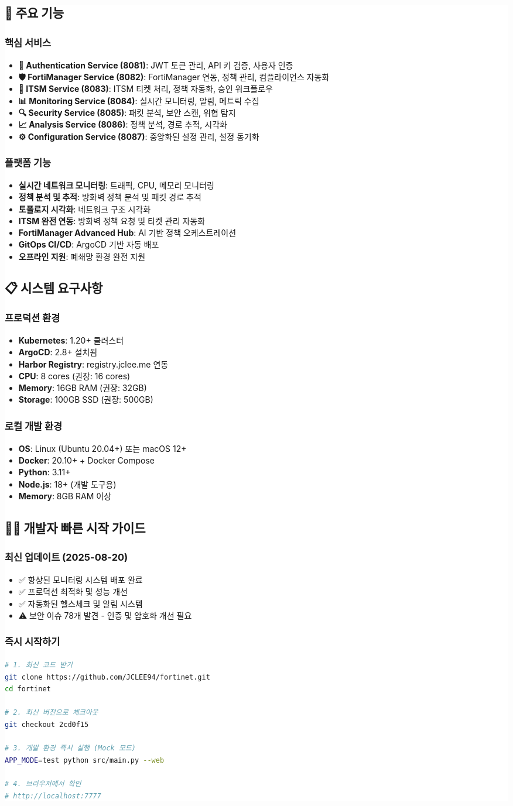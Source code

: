 ## 🔧 주요 기능

### 핵심 서비스
- **🔐 Authentication Service (8081)**: JWT 토큰 관리, API 키 검증, 사용자 인증
- **🛡️ FortiManager Service (8082)**: FortiManager 연동, 정책 관리, 컴플라이언스 자동화
- **🎫 ITSM Service (8083)**: ITSM 티켓 처리, 정책 자동화, 승인 워크플로우
- **📊 Monitoring Service (8084)**: 실시간 모니터링, 알림, 메트릭 수집
- **🔍 Security Service (8085)**: 패킷 분석, 보안 스캔, 위협 탐지
- **📈 Analysis Service (8086)**: 정책 분석, 경로 추적, 시각화
- **⚙️ Configuration Service (8087)**: 중앙화된 설정 관리, 설정 동기화

### 플랫폼 기능
- **실시간 네트워크 모니터링**: 트래픽, CPU, 메모리 모니터링
- **정책 분석 및 추적**: 방화벽 정책 분석 및 패킷 경로 추적
- **토폴로지 시각화**: 네트워크 구조 시각화
- **ITSM 완전 연동**: 방화벽 정책 요청 및 티켓 관리 자동화
- **FortiManager Advanced Hub**: AI 기반 정책 오케스트레이션
- **GitOps CI/CD**: ArgoCD 기반 자동 배포
- **오프라인 지원**: 폐쇄망 환경 완전 지원

## 📋 시스템 요구사항

### 프로덕션 환경
- **Kubernetes**: 1.20+ 클러스터
- **ArgoCD**: 2.8+ 설치됨
- **Harbor Registry**: registry.jclee.me 연동
- **CPU**: 8 cores (권장: 16 cores)
- **Memory**: 16GB RAM (권장: 32GB)
- **Storage**: 100GB SSD (권장: 500GB)

### 로컬 개발 환경
- **OS**: Linux (Ubuntu 20.04+) 또는 macOS 12+
- **Docker**: 20.10+ + Docker Compose
- **Python**: 3.11+
- **Node.js**: 18+ (개발 도구용)
- **Memory**: 8GB RAM 이상

## 🏃‍♂️ 개발자 빠른 시작 가이드

### 최신 업데이트 (2025-08-20)
- ✅ 향상된 모니터링 시스템 배포 완료
- ✅ 프로덕션 최적화 및 성능 개선
- ✅ 자동화된 헬스체크 및 알림 시스템
- ⚠️ 보안 이슈 78개 발견 - 인증 및 암호화 개선 필요

### 즉시 시작하기
```bash
# 1. 최신 코드 받기
git clone https://github.com/JCLEE94/fortinet.git
cd fortinet

# 2. 최신 버전으로 체크아웃
git checkout 2cd0f15

# 3. 개발 환경 즉시 실행 (Mock 모드)
APP_MODE=test python src/main.py --web

# 4. 브라우저에서 확인
# http://localhost:7777
```